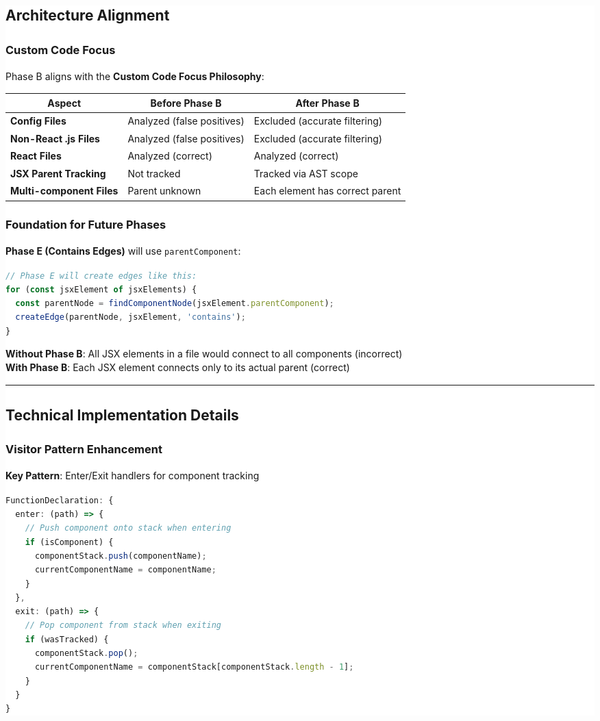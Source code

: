 
## Architecture Alignment

### Custom Code Focus

Phase B aligns with the **Custom Code Focus Philosophy**:

| Aspect | Before Phase B | After Phase B |
|--------|----------------|---------------|
| **Config Files** | Analyzed (false positives) | Excluded (accurate filtering) |
| **Non-React .js Files** | Analyzed (false positives) | Excluded (accurate filtering) |
| **React Files** | Analyzed (correct) | Analyzed (correct) |
| **JSX Parent Tracking** | Not tracked | Tracked via AST scope |
| **Multi-component Files** | Parent unknown | Each element has correct parent |

### Foundation for Future Phases

**Phase E (Contains Edges)** will use `parentComponent`:
```typescript
// Phase E will create edges like this:
for (const jsxElement of jsxElements) {
  const parentNode = findComponentNode(jsxElement.parentComponent);
  createEdge(parentNode, jsxElement, 'contains');
}
```

**Without Phase B**: All JSX elements in a file would connect to all components (incorrect)  
**With Phase B**: Each JSX element connects only to its actual parent (correct)

---

## Technical Implementation Details

### Visitor Pattern Enhancement

**Key Pattern**: Enter/Exit handlers for component tracking

```typescript
FunctionDeclaration: {
  enter: (path) => {
    // Push component onto stack when entering
    if (isComponent) {
      componentStack.push(componentName);
      currentComponentName = componentName;
    }
  },
  exit: (path) => {
    // Pop component from stack when exiting
    if (wasTracked) {
      componentStack.pop();
      currentComponentName = componentStack[componentStack.length - 1];
    }
  }
}
```
